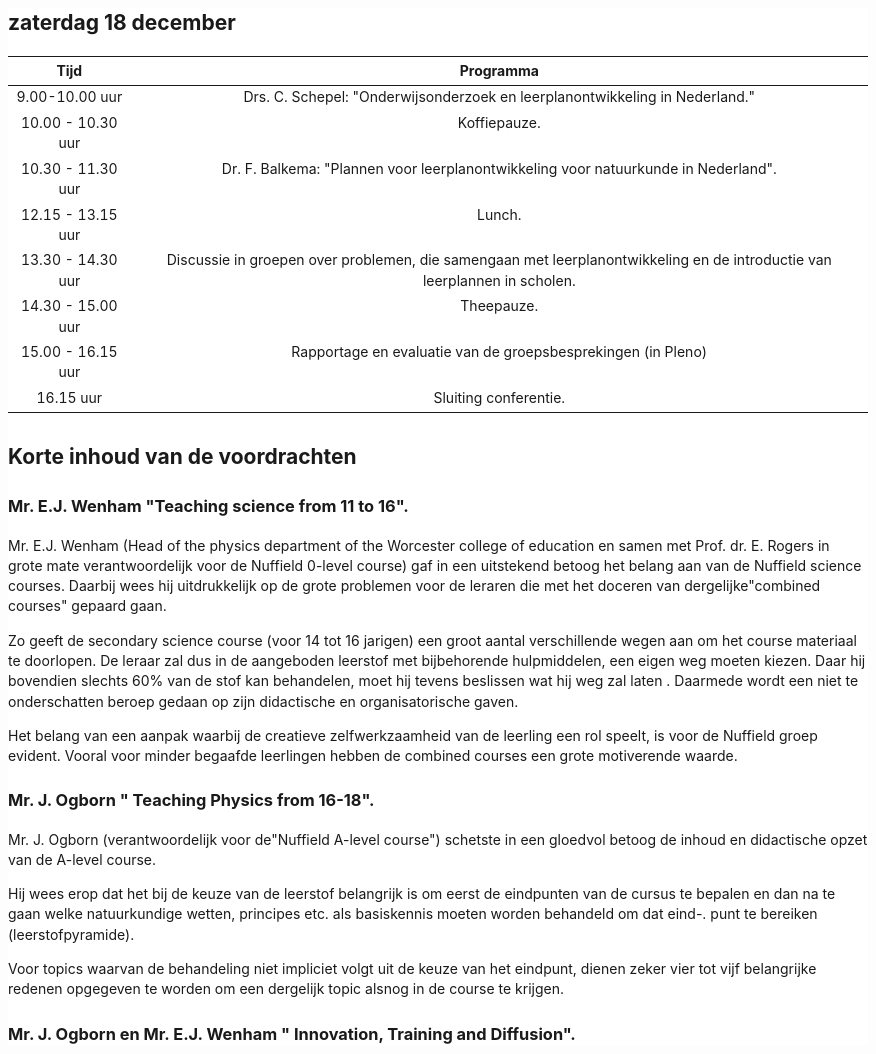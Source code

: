 ## zaterdag 18 december

| Tijd | Programma |
| :---: | :---: |
| 9.00-10.00 uur | Drs. C. Schepel: "Onderwijsonderzoek en leerplanontwikkeling in Nederland." |
| 10.00 - 10.30 uur | Koffiepauze. |
| 10.30 - 11.30 uur | Dr. F. Balkema: "Plannen voor leerplanontwikkeling voor natuurkunde in Nederland". |
| 12.15 - 13.15 uur | Lunch. |
| 13.30 - 14.30 uur | Discussie in groepen over problemen, die samengaan met leerplanontwikkeling en de introductie van leerplannen in scholen. |
| 14.30 - 15.00 uur | Theepauze. |
| 15.00 - 16.15 uur | Rapportage en evaluatie van de groepsbesprekingen (in Pleno) |
| 16.15 uur | Sluiting conferentie. |

## Korte inhoud van de voordrachten
### Mr. E.J. Wenham "Teaching science from 11 to 16".

Mr. E.J. Wenham (Head of the physics department of the Worcester college of education en samen met Prof. dr. E. Rogers in grote mate verantwoordelijk voor de Nuffield 0-level course) gaf in een uitstekend betoog het belang aan van de Nuffield science courses. Daarbij wees hij uitdrukkelijk op de grote problemen voor de leraren die met het doceren van dergelijke"combined courses" gepaard gaan.

Zo geeft de secondary science course (voor 14 tot 16 jarigen) een groot aantal verschillende wegen aan om het course materiaal te doorlopen. De leraar zal dus in de aangeboden leerstof met bijbehorende hulpmiddelen, een eigen weg moeten kiezen. Daar hij bovendien slechts $60 \%$ van de stof kan behandelen, moet hij tevens beslissen wat hij weg zal laten . Daarmede wordt een niet te onderschatten beroep gedaan op zijn didactische en organisatorische gaven.

Het belang van een aanpak waarbij de creatieve zelfwerkzaamheid van de leerling een rol speelt, is voor de Nuffield groep evident. Vooral voor minder begaafde leerlingen hebben de combined courses een grote motiverende waarde.

### Mr. J. Ogborn " Teaching Physics from 16-18".

Mr. J. Ogborn (verantwoordelijk voor de"Nuffield A-level course") schetste in een gloedvol betoog de inhoud en didactische opzet van de A-level course.

Hij wees erop dat het bij de keuze van de leerstof belangrijk is om eerst de eindpunten van de cursus te bepalen en dan na te gaan welke natuurkundige wetten, principes etc. als basiskennis moeten worden behandeld om dat eind-. punt te bereiken (leerstofpyramide).

Voor topics waarvan de behandeling niet impliciet volgt uit de keuze van het eindpunt, dienen zeker vier tot vijf belangrijke redenen opgegeven te worden om een dergelijk topic alsnog in de course te krijgen.

### Mr. J. Ogborn en Mr. E.J. Wenham " Innovation, Training and Diffusion".

